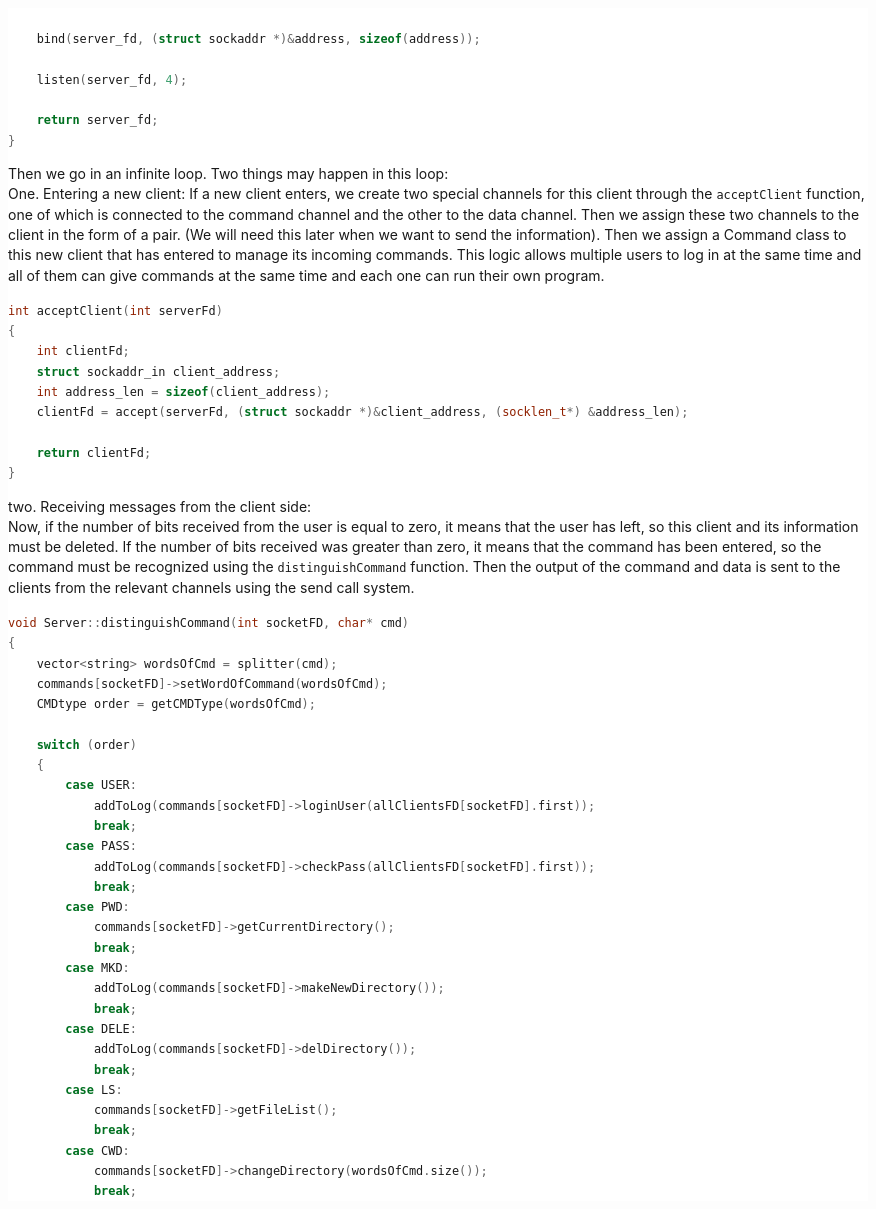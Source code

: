 ```cpp

    bind(server_fd, (struct sockaddr *)&address, sizeof(address));
    
    listen(server_fd, 4);

    return server_fd;
}

```
Then we go in an infinite loop. Two things may happen in this loop:    
One. Entering a new client:
  If a new client enters, we create two special channels for this client through the `acceptClient` function, one of which is connected to the command channel and the other to the data channel. Then we assign these two channels to the client in the form of a pair. (We will need this later when we want to send the information). Then we assign a Command class to this new client that has entered to manage its incoming commands. This logic allows multiple users to log in at the same time and all of them can give commands at the same time and each one can run their own program.
```cpp
int acceptClient(int serverFd) 
{
    int clientFd;
    struct sockaddr_in client_address;
    int address_len = sizeof(client_address);
    clientFd = accept(serverFd, (struct sockaddr *)&client_address, (socklen_t*) &address_len);

    return clientFd;
}
```
two. Receiving messages from the client side:    
  Now, if the number of bits received from the user is equal to zero, it means that the user has left, so this client and its information must be deleted.
If the number of bits received was greater than zero, it means that the command has been entered, so the command must be recognized using the `distinguishCommand` function. Then the output of the command and data is sent to the clients from the relevant channels using the send call system.
```cpp
void Server::distinguishCommand(int socketFD, char* cmd)
{
    vector<string> wordsOfCmd = splitter(cmd);
    commands[socketFD]->setWordOfCommand(wordsOfCmd);
    CMDtype order = getCMDType(wordsOfCmd);
    
    switch (order)
    {
        case USER:
            addToLog(commands[socketFD]->loginUser(allClientsFD[socketFD].first));
            break;
        case PASS:
            addToLog(commands[socketFD]->checkPass(allClientsFD[socketFD].first));
            break;
        case PWD:
            commands[socketFD]->getCurrentDirectory();
            break;
        case MKD:
            addToLog(commands[socketFD]->makeNewDirectory());
            break;
        case DELE:
            addToLog(commands[socketFD]->delDirectory());
            break;
        case LS:
            commands[socketFD]->getFileList();
            break;
        case CWD:
            commands[socketFD]->changeDirectory(wordsOfCmd.size());
            break;
```
